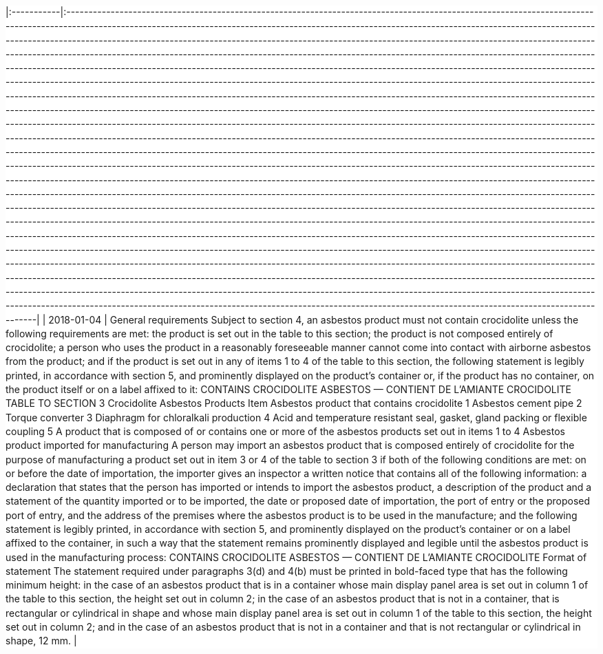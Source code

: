 |:-----------|:---------------------------------------------------------------------------------------------------------------------------------------------------------------------------------------------------------------------------------------------------------------------------------------------------------------------------------------------------------------------------------------------------------------------------------------------------------------------------------------------------------------------------------------------------------------------------------------------------------------------------------------------------------------------------------------------------------------------------------------------------------------------------------------------------------------------------------------------------------------------------------------------------------------------------------------------------------------------------------------------------------------------------------------------------------------------------------------------------------------------------------------------------------------------------------------------------------------------------------------------------------------------------------------------------------------------------------------------------------------------------------------------------------------------------------------------------------------------------------------------------------------------------------------------------------------------------------------------------------------------------------------------------------------------------------------------------------------------------------------------------------------------------------------------------------------------------------------------------------------------------------------------------------------------------------------------------------------------------------------------------------------------------------------------------------------------------------------------------------------------------------------------------------------------------------------------------------------------------------------------------------------------------------------------------------------------------------------------------------------------------------------------------------------------------------------------------------------------------------------------------------------------------------------------------------------------------------------------------------------------------------------------------------------------------------------------------------------------------------------------------------------------------------------------------------------------------------------------------------------------------------------------------------------------------------------------------------------------------------------------------------------------------------------|
| 2018-01-04 | General requirements Subject to section 4, an asbestos product must not contain crocidolite unless the following requirements are met: the product is set out in the table to this section; the product is not composed entirely of crocidolite; a person who uses the product in a reasonably foreseeable manner cannot come into contact with airborne asbestos from the product; and if the product is set out in any of items 1 to 4 of the table to this section, the following statement is legibly printed, in accordance with section 5, and prominently displayed on the product’s container or, if the product has no container, on the product itself or on a label affixed to it: CONTAINS CROCIDOLITE ASBESTOS — CONTIENT DE L’AMIANTE CROCIDOLITE TABLE TO SECTION 3 Crocidolite Asbestos Products Item Asbestos product that contains crocidolite 1 Asbestos cement pipe 2 Torque converter 3 Diaphragm for chloralkali production 4 Acid and temperature resistant seal, gasket, gland packing or flexible coupling 5 A product that is composed of or contains one or more of the asbestos products set out in items 1 to 4 Asbestos product imported for manufacturing A person may import an asbestos product that is composed entirely of crocidolite for the purpose of manufacturing a product set out in item 3 or 4 of the table to section 3 if both of the following conditions are met: on or before the date of importation, the importer gives an inspector a written notice that contains all of the following information: a declaration that states that the person has imported or intends to import the asbestos product, a description of the product and a statement of the quantity imported or to be imported, the date or proposed date of importation, the port of entry or the proposed port of entry, and the address of the premises where the asbestos product is to be used in the manufacture; and the following statement is legibly printed, in accordance with section 5, and prominently displayed on the product’s container or on a label affixed to the container, in such a way that the statement remains prominently displayed and legible until the asbestos product is used in the manufacturing process: CONTAINS CROCIDOLITE ASBESTOS — CONTIENT DE L’AMIANTE CROCIDOLITE Format of statement The statement required under paragraphs 3(d) and 4(b) must be printed in bold-faced type that has the following minimum height: in the case of an asbestos product that is in a container whose main display panel area is set out in column 1 of the table to this section, the height set out in column 2; in the case of an asbestos product that is not in a container, that is rectangular or cylindrical in shape and whose main display panel area is set out in column 1 of the table to this section, the height set out in column 2; and in the case of an asbestos product that is not in a container and that is not rectangular or cylindrical in shape, 12 mm. |


